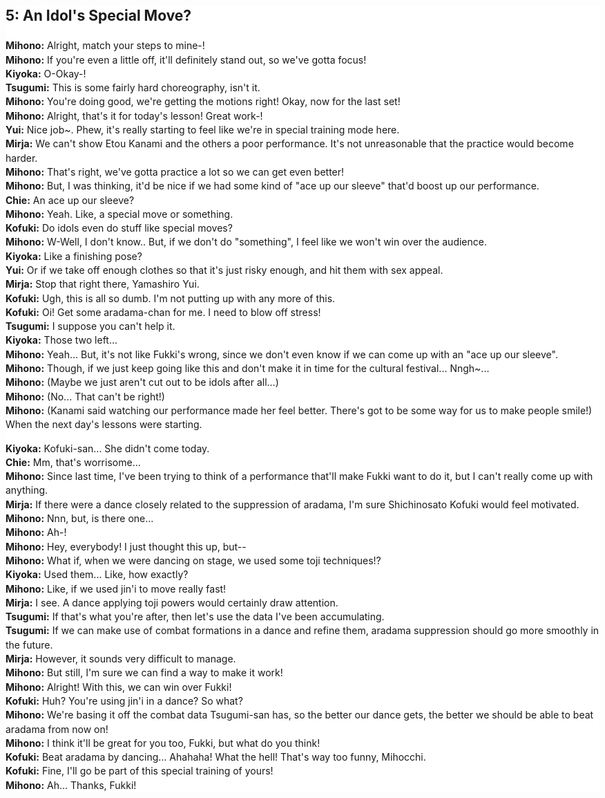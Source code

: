## 5: An Idol's Special Move?
**Mihono:** Alright, match your steps to mine-!  
**Mihono:** If you're even a little off, it'll definitely stand out, so we've gotta focus!  
**Kiyoka:** O-Okay-!  
**Tsugumi:** This is some fairly hard choreography, isn't it.  
**Mihono:** You're doing good, we're getting the motions right! Okay, now for the last set!  
**Mihono:** Alright, that's it for today's lesson! Great work-!  
**Yui:** Nice job~. Phew, it's really starting to feel like we're in special training mode here.  
**Mirja:** We can't show Etou Kanami and the others a poor performance. It's not unreasonable that the practice would become harder.  
**Mihono:** That's right, we've gotta practice a lot so we can get even better!  
**Mihono:** But, I was thinking, it'd be nice if we had some kind of "ace up our sleeve" that'd boost up our performance.  
**Chie:** An ace up our sleeve?  
**Mihono:** Yeah. Like, a special move or something.  
**Kofuki:** Do idols even do stuff like special moves?  
**Mihono:** W-Well, I don't know.. But, if we don't do "something", I feel like we won't win over the audience.  
**Kiyoka:** Like a finishing pose?  
**Yui:** Or if we take off enough clothes so that it's just risky enough, and hit them with sex appeal.  
**Mirja:** Stop that right there, Yamashiro Yui.  
**Kofuki:** Ugh, this is all so dumb. I'm not putting up with any more of this.  
**Kofuki:** Oi! Get some aradama-chan for me. I need to blow off stress!  
**Tsugumi:** I suppose you can't help it.  
**Kiyoka:** Those two left...  
**Mihono:** Yeah... But, it's not like Fukki's wrong, since we don't even know if we can come up with an "ace up our sleeve".  
**Mihono:** Though, if we just keep going like this and don't make it in time for the cultural festival... Nngh~...  
**Mihono:** (Maybe we just aren't cut out to be idols after all...)  
**Mihono:** (No... That can't be right!)  
**Mihono:** (Kanami said watching our performance made her feel better. There's got to be some way for us to make people smile!)  
When the next day's lessons were starting.

  
**Kiyoka:** Kofuki-san... She didn't come today.  
**Chie:** Mm, that's worrisome...  
**Mihono:** Since last time, I've been trying to think of a performance that'll make Fukki want to do it, but I can't really come up with anything.  
**Mirja:** If there were a dance closely related to the suppression of aradama, I'm sure Shichinosato Kofuki would feel motivated.  
**Mihono:** Nnn, but, is there one...  
**Mihono:** Ah-!  
**Mihono:** Hey, everybody! I just thought this up, but--  
**Mihono:** What if, when we were dancing on stage, we used some toji techniques!?  
**Kiyoka:** Used them... Like, how exactly?  
**Mihono:** Like, if we used jin'i to move really fast!  
**Mirja:** I see. A dance applying toji powers would certainly draw attention.  
**Tsugumi:** If that's what you're after, then let's use the data I've been accumulating.  
**Tsugumi:** If we can make use of combat formations in a dance and refine them, aradama suppression should go more smoothly in the future.  
**Mirja:** However, it sounds very difficult to manage.  
**Mihono:** But still, I'm sure we can find a way to make it work!  
**Mihono:** Alright! With this, we can win over Fukki!  
**Kofuki:** Huh? You're using jin'i in a dance? So what?  
**Mihono:** We're basing it off the combat data Tsugumi-san has, so the better our dance gets, the better we should be able to beat aradama from now on!  
**Mihono:** I think it'll be great for you too, Fukki, but what do you think!  
**Kofuki:** Beat aradama by dancing... Ahahaha! What the hell! That's way too funny, Mihocchi.  
**Kofuki:** Fine, I'll go be part of this special training of yours!  
**Mihono:** Ah... Thanks, Fukki!  